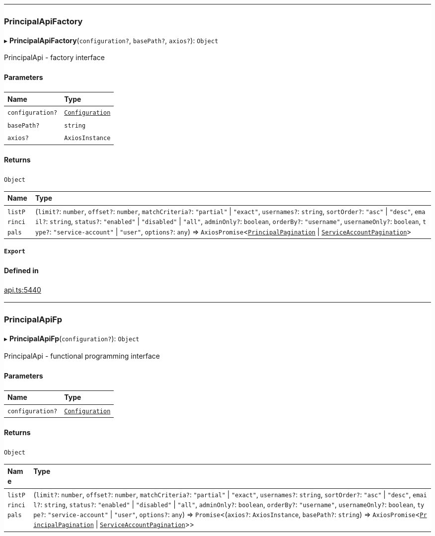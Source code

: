 ___

### PrincipalApiFactory

▸ **PrincipalApiFactory**(`configuration?`, `basePath?`, `axios?`): `Object`

PrincipalApi - factory interface

#### Parameters

| Name | Type |
| :------ | :------ |
| `configuration?` | [`Configuration`](classes/Configuration.md) |
| `basePath?` | `string` |
| `axios?` | `AxiosInstance` |

#### Returns

`Object`

| Name | Type |
| :------ | :------ |
| `listPrincipals` | (`limit?`: `number`, `offset?`: `number`, `matchCriteria?`: ``"partial"`` \| ``"exact"``, `usernames?`: `string`, `sortOrder?`: ``"asc"`` \| ``"desc"``, `email?`: `string`, `status?`: ``"enabled"`` \| ``"disabled"`` \| ``"all"``, `adminOnly?`: `boolean`, `orderBy?`: ``"username"``, `usernameOnly?`: `boolean`, `type?`: ``"service-account"`` \| ``"user"``, `options?`: `any`) => `AxiosPromise`\<[`PrincipalPagination`](interfaces/PrincipalPagination.md) \| [`ServiceAccountPagination`](interfaces/ServiceAccountPagination.md)\> |

**`Export`**

#### Defined in

[api.ts:5440](https://github.com/RedHatInsights/javascript-clients/blob/main/packages/rbac/api.ts#L5440)

___

### PrincipalApiFp

▸ **PrincipalApiFp**(`configuration?`): `Object`

PrincipalApi - functional programming interface

#### Parameters

| Name | Type |
| :------ | :------ |
| `configuration?` | [`Configuration`](classes/Configuration.md) |

#### Returns

`Object`

| Name | Type |
| :------ | :------ |
| `listPrincipals` | (`limit?`: `number`, `offset?`: `number`, `matchCriteria?`: ``"partial"`` \| ``"exact"``, `usernames?`: `string`, `sortOrder?`: ``"asc"`` \| ``"desc"``, `email?`: `string`, `status?`: ``"enabled"`` \| ``"disabled"`` \| ``"all"``, `adminOnly?`: `boolean`, `orderBy?`: ``"username"``, `usernameOnly?`: `boolean`, `type?`: ``"service-account"`` \| ``"user"``, `options?`: `any`) => `Promise`\<(`axios?`: `AxiosInstance`, `basePath?`: `string`) => `AxiosPromise`\<[`PrincipalPagination`](interfaces/PrincipalPagination.md) \| [`ServiceAccountPagination`](interfaces/ServiceAccountPagination.md)\>\> |
